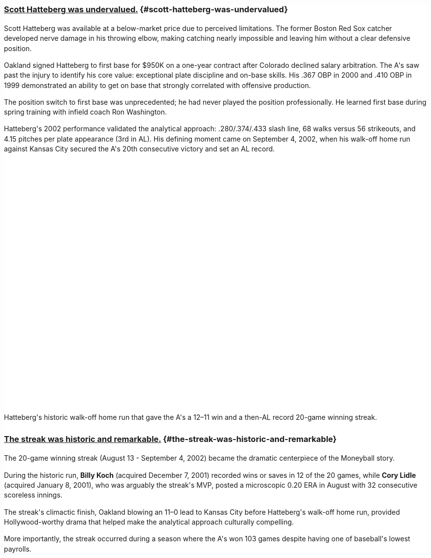 ### [Scott Hatteberg was undervalued.](#table-of-contents) {#scott-hatteberg-was-undervalued}

Scott Hatteberg was available at a below-market price due to perceived limitations. The former Boston Red Sox catcher developed nerve damage in his throwing elbow, making catching nearly impossible and leaving him without a clear defensive position.

Oakland signed Hatteberg to first base for $950K on a one-year contract after Colorado declined salary arbitration. The A's saw past the injury to identify his core value: exceptional plate discipline and on-base skills. His .367 OBP in 2000 and .410 OBP in 1999 demonstrated an ability to get on base that strongly correlated with offensive production.

The position switch to first base was unprecedented; he had never played the position professionally. He learned first base during spring training with infield coach Ron Washington.

Hatteberg's 2002 performance validated the analytical approach: .280/.374/.433 slash line, 68 walks versus 56 strikeouts, and 4.15 pitches per plate appearance (3rd in AL). His defining moment came on September 4, 2002, when his walk-off home run against Kansas City secured the A's 20th consecutive victory and set an AL record.

<div class="video-container" style="position: relative; padding-bottom: 56.25%; height: 0; overflow: hidden; max-width: 100%; margin: 1.5rem 0;">
  <iframe style="position: absolute; top: 0; left: 0; width: 100%; height: 100%;" 
          src="https://www.youtube.com/embed/qWMwo_qEQW8" 
          frameborder="0" 
          allowfullscreen>
  </iframe>
</div>
<p class="image-caption">Hatteberg's historic walk-off home run that gave the A's a 12–11 win and a then-AL record 20-game winning streak.</p>

### [The streak was historic and remarkable.](#table-of-contents) {#the-streak-was-historic-and-remarkable}

The 20-game winning streak (August 13 - September 4, 2002) became the dramatic centerpiece of the Moneyball story.

During the historic run, **Billy Koch** (acquired December 7, 2001) recorded wins or saves in 12 of the 20 games, while **Cory Lidle** (acquired January 8, 2001), who was arguably the streak's MVP, posted a microscopic 0.20 ERA in August with 32 consecutive scoreless innings.

The streak's climactic finish, Oakland blowing an 11–0 lead to Kansas City before Hatteberg's walk-off home run, provided Hollywood-worthy drama that helped make the analytical approach culturally compelling.

More importantly, the streak occurred during a season where the A's won 103 games despite having one of baseball's lowest payrolls.

<div class="image-row">
  <div class="image-container">
